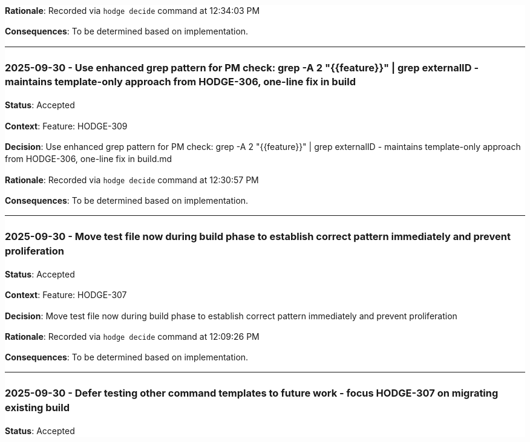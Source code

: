 **Rationale**:
Recorded via `hodge decide` command at 12:34:03 PM

**Consequences**:
To be determined based on implementation.

---


### 2025-09-30 - Use enhanced grep pattern for PM check: grep -A 2 "{{feature}}" | grep externalID - maintains template-only approach from HODGE-306, one-line fix in build

**Status**: Accepted

**Context**:
Feature: HODGE-309

**Decision**:
Use enhanced grep pattern for PM check: grep -A 2 "{{feature}}" | grep externalID - maintains template-only approach from HODGE-306, one-line fix in build.md

**Rationale**:
Recorded via `hodge decide` command at 12:30:57 PM

**Consequences**:
To be determined based on implementation.

---


### 2025-09-30 - Move test file now during build phase to establish correct pattern immediately and prevent proliferation

**Status**: Accepted

**Context**:
Feature: HODGE-307

**Decision**:
Move test file now during build phase to establish correct pattern immediately and prevent proliferation

**Rationale**:
Recorded via `hodge decide` command at 12:09:26 PM

**Consequences**:
To be determined based on implementation.

---


### 2025-09-30 - Defer testing other command templates to future work - focus HODGE-307 on migrating existing build

**Status**: Accepted
